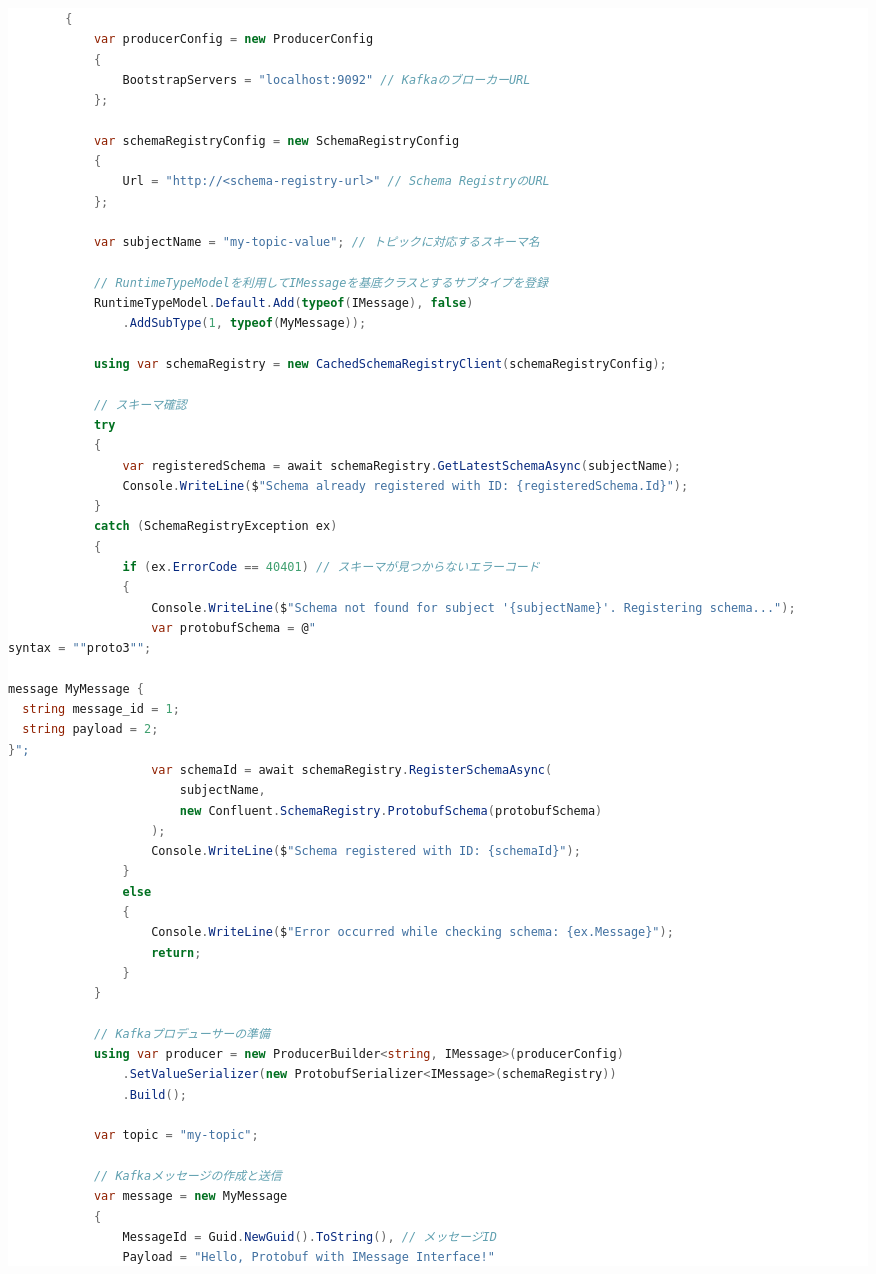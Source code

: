 ```csharp
        {
            var producerConfig = new ProducerConfig
            {
                BootstrapServers = "localhost:9092" // KafkaのブローカーURL
            };

            var schemaRegistryConfig = new SchemaRegistryConfig
            {
                Url = "http://<schema-registry-url>" // Schema RegistryのURL
            };

            var subjectName = "my-topic-value"; // トピックに対応するスキーマ名

            // RuntimeTypeModelを利用してIMessageを基底クラスとするサブタイプを登録
            RuntimeTypeModel.Default.Add(typeof(IMessage), false)
                .AddSubType(1, typeof(MyMessage));

            using var schemaRegistry = new CachedSchemaRegistryClient(schemaRegistryConfig);

            // スキーマ確認
            try
            {
                var registeredSchema = await schemaRegistry.GetLatestSchemaAsync(subjectName);
                Console.WriteLine($"Schema already registered with ID: {registeredSchema.Id}");
            }
            catch (SchemaRegistryException ex)
            {
                if (ex.ErrorCode == 40401) // スキーマが見つからないエラーコード
                {
                    Console.WriteLine($"Schema not found for subject '{subjectName}'. Registering schema...");
                    var protobufSchema = @"
syntax = ""proto3"";

message MyMessage {
  string message_id = 1;
  string payload = 2;
}";
                    var schemaId = await schemaRegistry.RegisterSchemaAsync(
                        subjectName,
                        new Confluent.SchemaRegistry.ProtobufSchema(protobufSchema)
                    );
                    Console.WriteLine($"Schema registered with ID: {schemaId}");
                }
                else
                {
                    Console.WriteLine($"Error occurred while checking schema: {ex.Message}");
                    return;
                }
            }

            // Kafkaプロデューサーの準備
            using var producer = new ProducerBuilder<string, IMessage>(producerConfig)
                .SetValueSerializer(new ProtobufSerializer<IMessage>(schemaRegistry))
                .Build();

            var topic = "my-topic";

            // Kafkaメッセージの作成と送信
            var message = new MyMessage
            {
                MessageId = Guid.NewGuid().ToString(), // メッセージID
                Payload = "Hello, Protobuf with IMessage Interface!"
```